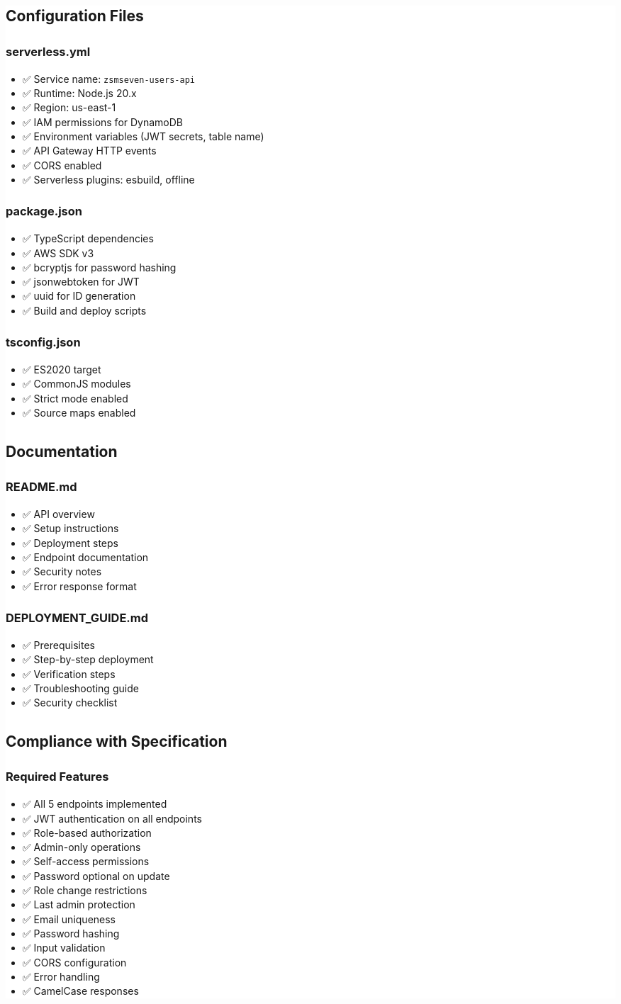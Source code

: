 ## Configuration Files

### serverless.yml
- ✅ Service name: `zsmseven-users-api`
- ✅ Runtime: Node.js 20.x
- ✅ Region: us-east-1
- ✅ IAM permissions for DynamoDB
- ✅ Environment variables (JWT secrets, table name)
- ✅ API Gateway HTTP events
- ✅ CORS enabled
- ✅ Serverless plugins: esbuild, offline

### package.json
- ✅ TypeScript dependencies
- ✅ AWS SDK v3
- ✅ bcryptjs for password hashing
- ✅ jsonwebtoken for JWT
- ✅ uuid for ID generation
- ✅ Build and deploy scripts

### tsconfig.json
- ✅ ES2020 target
- ✅ CommonJS modules
- ✅ Strict mode enabled
- ✅ Source maps enabled

## Documentation

### README.md
- ✅ API overview
- ✅ Setup instructions
- ✅ Deployment steps
- ✅ Endpoint documentation
- ✅ Security notes
- ✅ Error response format

### DEPLOYMENT_GUIDE.md
- ✅ Prerequisites
- ✅ Step-by-step deployment
- ✅ Verification steps
- ✅ Troubleshooting guide
- ✅ Security checklist

## Compliance with Specification

### Required Features
- ✅ All 5 endpoints implemented
- ✅ JWT authentication on all endpoints
- ✅ Role-based authorization
- ✅ Admin-only operations
- ✅ Self-access permissions
- ✅ Password optional on update
- ✅ Role change restrictions
- ✅ Last admin protection
- ✅ Email uniqueness
- ✅ Password hashing
- ✅ Input validation
- ✅ CORS configuration
- ✅ Error handling
- ✅ CamelCase responses